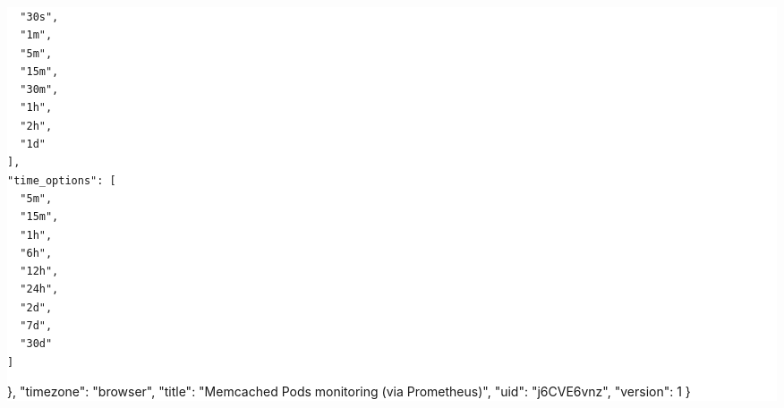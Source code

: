       "30s",
      "1m",
      "5m",
      "15m",
      "30m",
      "1h",
      "2h",
      "1d"
    ],
    "time_options": [
      "5m",
      "15m",
      "1h",
      "6h",
      "12h",
      "24h",
      "2d",
      "7d",
      "30d"
    ]
  },
  "timezone": "browser",
  "title": "Memcached Pods monitoring (via Prometheus)",
  "uid": "j6CVE6vnz",
  "version": 1
}